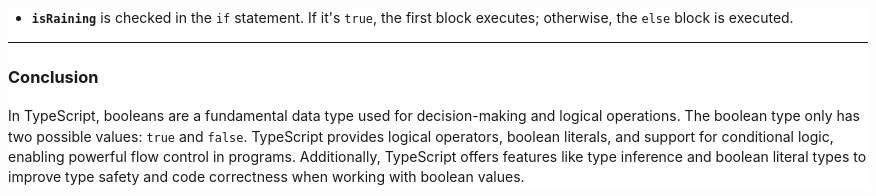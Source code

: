 - **`isRaining`** is checked in the `if` statement. If it's `true`, the first block executes; otherwise, the `else` block is executed.

---

### Conclusion

In TypeScript, booleans are a fundamental data type used for decision-making and logical operations. The boolean type only has two possible values: `true` and `false`. TypeScript provides logical operators, boolean literals, and support for conditional logic, enabling powerful flow control in programs. Additionally, TypeScript offers features like type inference and boolean literal types to improve type safety and code correctness when working with boolean values.
